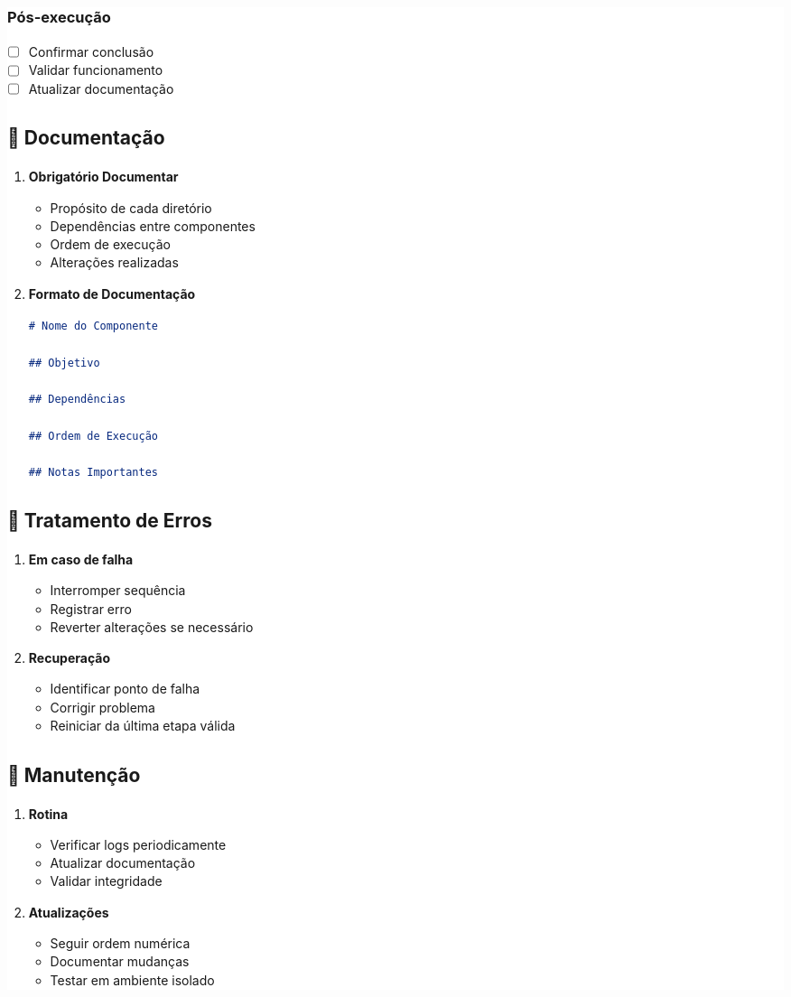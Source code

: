 ### Pós-execução

- [ ] Confirmar conclusão
- [ ] Validar funcionamento
- [ ] Atualizar documentação

## 📝 Documentação

1. **Obrigatório Documentar**

   - Propósito de cada diretório
   - Dependências entre componentes
   - Ordem de execução
   - Alterações realizadas

2. **Formato de Documentação**

   ```markdown
   # Nome do Componente

   ## Objetivo

   ## Dependências

   ## Ordem de Execução

   ## Notas Importantes
   ```

## 🚨 Tratamento de Erros

1. **Em caso de falha**

   - Interromper sequência
   - Registrar erro
   - Reverter alterações se necessário

2. **Recuperação**
   - Identificar ponto de falha
   - Corrigir problema
   - Reiniciar da última etapa válida

## 🔄 Manutenção

1. **Rotina**

   - Verificar logs periodicamente
   - Atualizar documentação
   - Validar integridade

2. **Atualizações**
   - Seguir ordem numérica
   - Documentar mudanças
   - Testar em ambiente isolado
